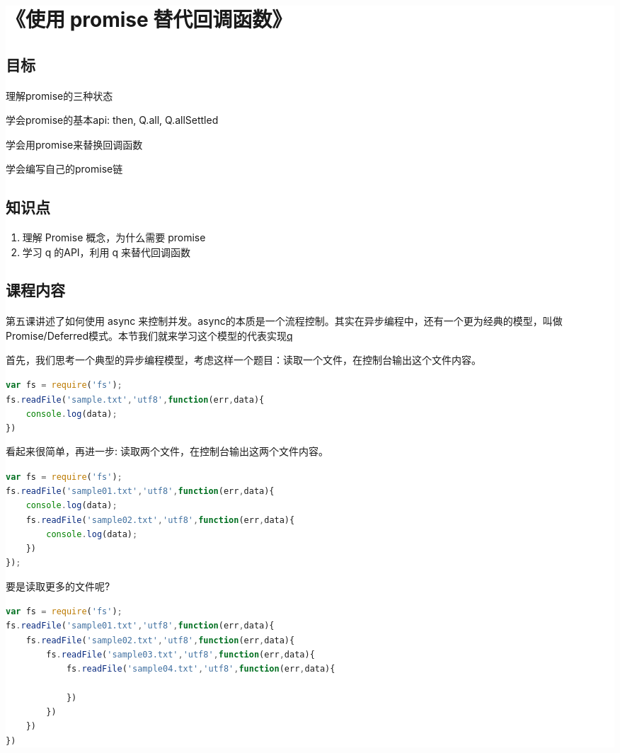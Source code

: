 # 《使用 promise 替代回调函数》

## 目标

理解promise的三种状态

学会promise的基本api: then, Q.all, Q.allSettled 

学会用promise来替换回调函数

学会编写自己的promise链

## 知识点

1. 理解 Promise 概念，为什么需要 promise
1. 学习 q 的API，利用 q 来替代回调函数

## 课程内容

第五课讲述了如何使用 async 来控制并发。async的本质是一个流程控制。其实在异步编程中，还有一个更为经典的模型，叫做Promise/Deferred模式。本节我们就来学习这个模型的代表实现[q](https://github.com/kriskowal/q)

首先，我们思考一个典型的异步编程模型，考虑这样一个题目：读取一个文件，在控制台输出这个文件内容。

```js
var fs = require('fs');
fs.readFile('sample.txt','utf8',function(err,data){
	console.log(data);
})
```

看起来很简单，再进一步: 读取两个文件，在控制台输出这两个文件内容。

```js
var fs = require('fs');
fs.readFile('sample01.txt','utf8',function(err,data){
	console.log(data);
	fs.readFile('sample02.txt','utf8',function(err,data){
		console.log(data);
	})
});
```

要是读取更多的文件呢?

```js
var fs = require('fs');
fs.readFile('sample01.txt','utf8',function(err,data){
	fs.readFile('sample02.txt','utf8',function(err,data){
		fs.readFile('sample03.txt','utf8',function(err,data){
			fs.readFile('sample04.txt','utf8',function(err,data){
			
			})
		})
	})
})
```
